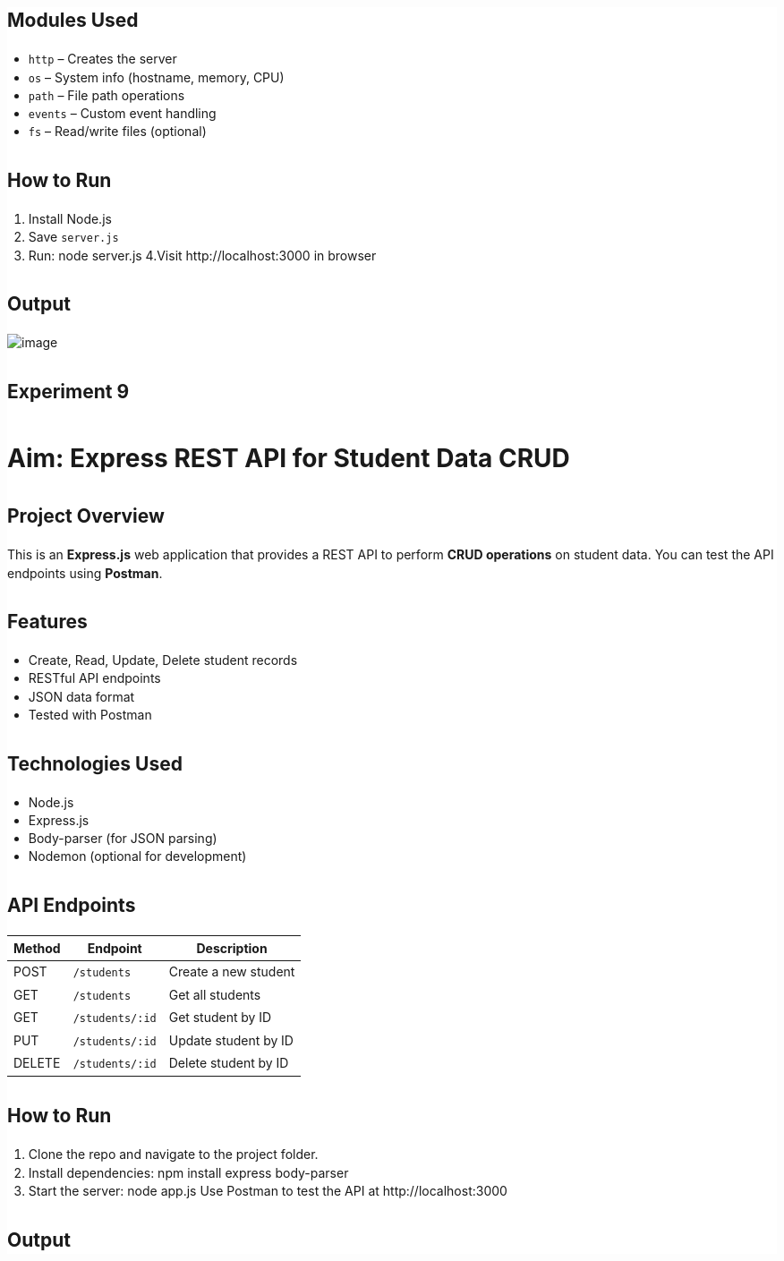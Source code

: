 ## Modules Used
- `http` – Creates the server
- `os` – System info (hostname, memory, CPU)
- `path` – File path operations
- `events` – Custom event handling
- `fs` – Read/write files (optional)
##  How to Run
1. Install Node.js
2. Save `server.js`
3. Run:
   node server.js
4.Visit http://localhost:3000 in browser
## Output
![image](https://github.com/user-attachments/assets/01fe7040-aa89-4d07-a9f9-27c90f4300a9)

## Experiment 9
# Aim: Express REST API for Student Data CRUD
## Project Overview
This is an **Express.js** web application that provides a REST API to perform **CRUD operations** on student data.
You can test the API endpoints using **Postman**.
## Features
- Create, Read, Update, Delete student records
- RESTful API endpoints
- JSON data format
- Tested with Postman
## Technologies Used
- Node.js
- Express.js
- Body-parser (for JSON parsing)
- Nodemon (optional for development)
## API Endpoints
| Method | Endpoint           | Description            |
|--------|--------------------|------------------------|
| POST   | `/students`        | Create a new student   |
| GET    | `/students`        | Get all students       |
| GET    | `/students/:id`    | Get student by ID      |
| PUT    | `/students/:id`    | Update student by ID   |
| DELETE | `/students/:id`    | Delete student by ID   |
## How to Run
1. Clone the repo and navigate to the project folder.
2. Install dependencies:
   npm install express body-parser
3. Start the server:
   node app.js
   Use Postman to test the API at http://localhost:3000
## Output